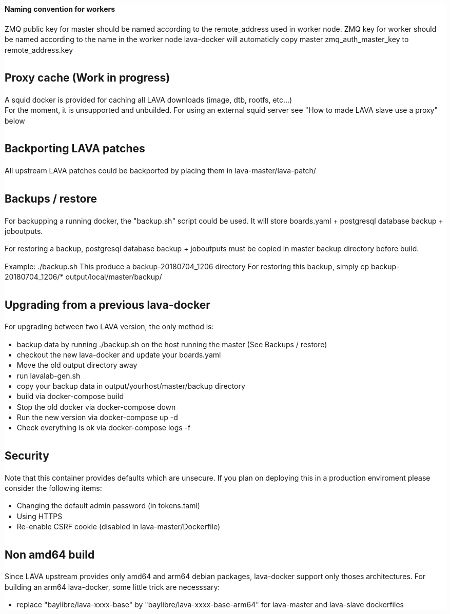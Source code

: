 #### Naming convention for workers
ZMQ public key for master should be named according to the remote_address used in worker node.
ZMQ key for worker should be named according to the name in the worker node
lava-docker will automaticly copy master zmq_auth_master_key to remote_address.key

## Proxy cache (Work in progress)
A squid docker is provided for caching all LAVA downloads (image, dtb, rootfs, etc...)<br/>
For the moment, it is unsupported and unbuilded.
For using an external squid server see "How to made LAVA slave use a proxy" below

## Backporting LAVA patches
All upstream LAVA patches could be backported by placing them in lava-master/lava-patch/

## Backups / restore
For backupping a running docker, the "backup.sh" script could be used.
It will store boards.yaml + postgresql database backup + joboutputs.

For restoring a backup, postgresql database backup + joboutputs must be copied in master backup directory before build.

Example:
./backup.sh
This produce a backup-20180704_1206 directory
For restoring this backup, simply cp backup-20180704_1206/* output/local/master/backup/

## Upgrading from a previous lava-docker
For upgrading between two LAVA version, the only method is:
- backup data by running ./backup.sh on the host running the master (See Backups / restore)
- checkout the new lava-docker and update your boards.yaml
- Move the old output directory away
- run lavalab-gen.sh
- copy your backup data in output/yourhost/master/backup directory
- build via docker-compose build
- Stop the old docker via docker-compose down
- Run the new version via docker-compose up -d
- Check everything is ok via docker-compose logs -f

## Security
Note that this container provides defaults which are unsecure. If you plan on deploying this in a production enviroment please consider the following items:

  * Changing the default admin password (in tokens.taml)
  * Using HTTPS
  * Re-enable CSRF cookie (disabled in lava-master/Dockerfile)

## Non amd64 build
Since LAVA upstream provides only amd64 and arm64 debian packages, lava-docker support only thoses architectures.
For building an arm64 lava-docker, some little trick are necesssary:
- replace "baylibre/lava-xxxx-base" by "baylibre/lava-xxxx-base-arm64" for lava-master and lava-slave dockerfiles
